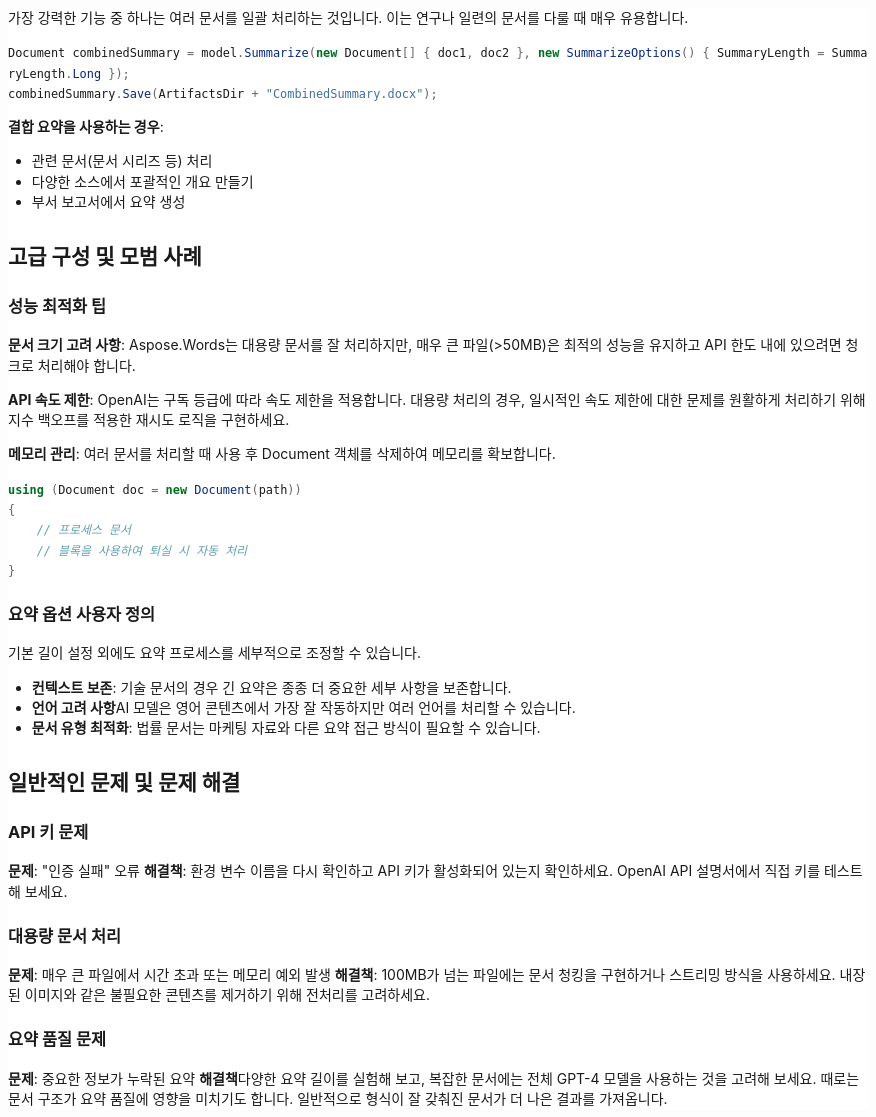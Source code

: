 가장 강력한 기능 중 하나는 여러 문서를 일괄 처리하는 것입니다. 이는 연구나 일련의 문서를 다룰 때 매우 유용합니다.

```csharp
Document combinedSummary = model.Summarize(new Document[] { doc1, doc2 }, new SummarizeOptions() { SummaryLength = SummaryLength.Long });
combinedSummary.Save(ArtifactsDir + "CombinedSummary.docx");
```

**결합 요약을 사용하는 경우**:
- 관련 문서(문서 시리즈 등) 처리
- 다양한 소스에서 포괄적인 개요 만들기
- 부서 보고서에서 요약 생성

## 고급 구성 및 모범 사례

### 성능 최적화 팁

**문서 크기 고려 사항**: Aspose.Words는 대용량 문서를 잘 처리하지만, 매우 큰 파일(>50MB)은 최적의 성능을 유지하고 API 한도 내에 있으려면 청크로 처리해야 합니다.

**API 속도 제한**: OpenAI는 구독 등급에 따라 속도 제한을 적용합니다. 대용량 처리의 경우, 일시적인 속도 제한에 대한 문제를 원활하게 처리하기 위해 지수 백오프를 적용한 재시도 로직을 구현하세요.

**메모리 관리**: 여러 문서를 처리할 때 사용 후 Document 객체를 삭제하여 메모리를 확보합니다.
```csharp
using (Document doc = new Document(path))
{
    // 프로세스 문서
    // 블록을 사용하여 퇴실 시 자동 처리
}
```

### 요약 옵션 사용자 정의

기본 길이 설정 외에도 요약 프로세스를 세부적으로 조정할 수 있습니다.

- **컨텍스트 보존**: 기술 문서의 경우 긴 요약은 종종 더 중요한 세부 사항을 보존합니다.
- **언어 고려 사항**AI 모델은 영어 콘텐츠에서 가장 잘 작동하지만 여러 언어를 처리할 수 있습니다.
- **문서 유형 최적화**: 법률 문서는 마케팅 자료와 다른 요약 접근 방식이 필요할 수 있습니다.

## 일반적인 문제 및 문제 해결

### API 키 문제
**문제**: "인증 실패" 오류
**해결책**: 환경 변수 이름을 다시 확인하고 API 키가 활성화되어 있는지 확인하세요. OpenAI API 설명서에서 직접 키를 테스트해 보세요.

### 대용량 문서 처리
**문제**: 매우 큰 파일에서 시간 초과 또는 메모리 예외 발생
**해결책**: 100MB가 넘는 파일에는 문서 청킹을 구현하거나 스트리밍 방식을 사용하세요. 내장된 이미지와 같은 불필요한 콘텐츠를 제거하기 위해 전처리를 고려하세요.

### 요약 품질 문제
**문제**: 중요한 정보가 누락된 요약
**해결책**다양한 요약 길이를 실험해 보고, 복잡한 문서에는 전체 GPT-4 모델을 사용하는 것을 고려해 보세요. 때로는 문서 구조가 요약 품질에 영향을 미치기도 합니다. 일반적으로 형식이 잘 갖춰진 문서가 더 나은 결과를 가져옵니다.
